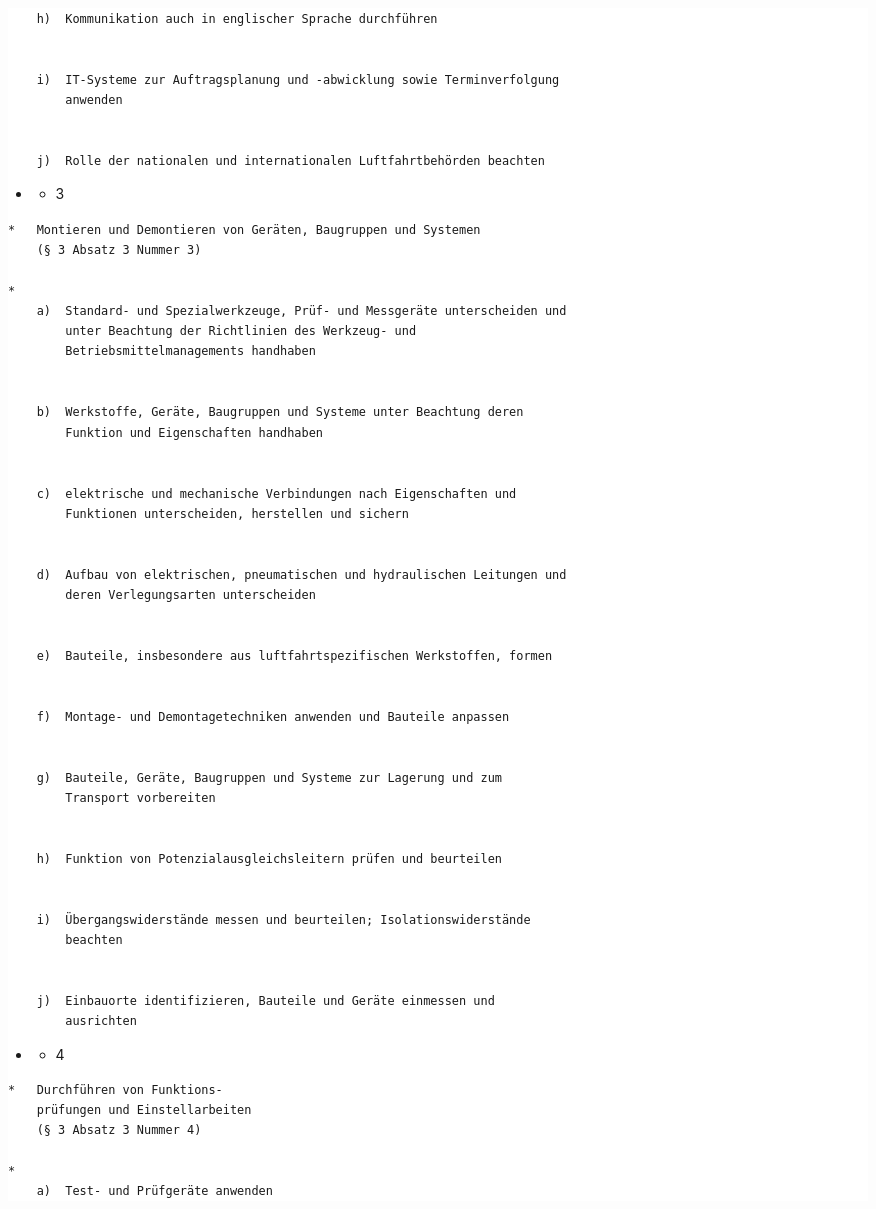         h)  Kommunikation auch in englischer Sprache durchführen


        i)  IT-Systeme zur Auftragsplanung und -abwicklung sowie Terminverfolgung
            anwenden


        j)  Rolle der nationalen und internationalen Luftfahrtbehörden beachten





*    *   3

    *   Montieren und Demontieren von Geräten, Baugruppen und Systemen
        (§ 3 Absatz 3 Nummer 3)

    *
        a)  Standard- und Spezialwerkzeuge, Prüf- und Messgeräte unterscheiden und
            unter Beachtung der Richtlinien des Werkzeug- und
            Betriebsmittelmanagements handhaben


        b)  Werkstoffe, Geräte, Baugruppen und Systeme unter Beachtung deren
            Funktion und Eigenschaften handhaben


        c)  elektrische und mechanische Verbindungen nach Eigenschaften und
            Funktionen unterscheiden, herstellen und sichern


        d)  Aufbau von elektrischen, pneumatischen und hydraulischen Leitungen und
            deren Verlegungsarten unterscheiden


        e)  Bauteile, insbesondere aus luftfahrtspezifischen Werkstoffen, formen


        f)  Montage- und Demontagetechniken anwenden und Bauteile anpassen


        g)  Bauteile, Geräte, Baugruppen und Systeme zur Lagerung und zum
            Transport vorbereiten


        h)  Funktion von Potenzialausgleichsleitern prüfen und beurteilen


        i)  Übergangswiderstände messen und beurteilen; Isolationswiderstände
            beachten


        j)  Einbauorte identifizieren, Bauteile und Geräte einmessen und
            ausrichten





*    *   4

    *   Durchführen von Funktions-
        prüfungen und Einstellarbeiten
        (§ 3 Absatz 3 Nummer 4)

    *
        a)  Test- und Prüfgeräte anwenden
